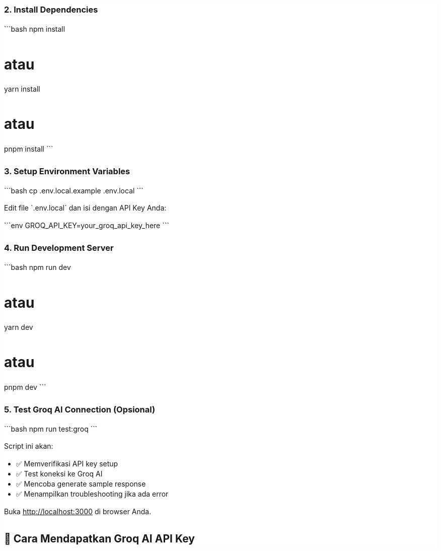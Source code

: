 ### 2. Install Dependencies

\`\`\`bash
npm install
# atau
yarn install
# atau
pnpm install
\`\`\`

### 3. Setup Environment Variables

\`\`\`bash
cp .env.local.example .env.local
\`\`\`

Edit file \`.env.local\` dan isi dengan API Key Anda:

\`\`\`env
GROQ_API_KEY=your_groq_api_key_here
\`\`\`

### 4. Run Development Server

\`\`\`bash
npm run dev
# atau
yarn dev
# atau
pnpm dev
\`\`\`

### 5. Test Groq AI Connection (Opsional)

\`\`\`bash
npm run test:groq
\`\`\`

Script ini akan:
- ✅ Memverifikasi API key setup
- ✅ Test koneksi ke Groq AI  
- ✅ Mencoba generate sample response
- ✅ Menampilkan troubleshooting jika ada error

Buka [http://localhost:3000](http://localhost:3000) di browser Anda.

## 🔑 Cara Mendapatkan Groq AI API Key
